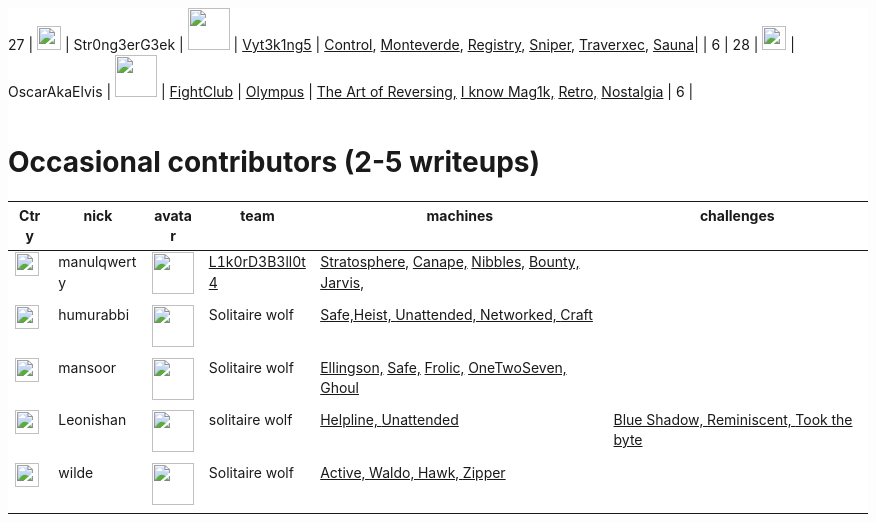27 | <img src="./images/countries/mexico.png" height="24" width="24"> | Str0ng3erG3ek | [<img src="./images/stronger2.png" height="42" width="42">](https://www.hackthebox.eu/users/home/profile/178277) | [Vyt3k1ng5](https://www.hackthebox.eu/home/teams/profile/2390) | [Control](https://github.com/Hackplayers/hackthebox-writeups/blob/master/machines/Control/CONTROL-Str0ng3erG3ek-ES-V1.pdf), [Monteverde](https://github.com/Hackplayers/hackthebox-writeups/blob/master/machines/Monteverde/MONTEVERDE-Str0ng3erG3ek-ES-V1.pdf), [Registry](https://github.com/Hackplayers/hackthebox-writeups/blob/master/machines/Registry/REGISTRY-Str0ng3erG3ek-ES-V2.pdf), [Sniper](https://github.com/Hackplayers/hackthebox-writeups/blob/master/machines/Sniper/SNIPER-Str0ng3erG3ek-ES-V2.pdf), [Traverxec](https://github.com/Hackplayers/hackthebox-writeups/blob/master/machines/Traverxec/TRAVERXEC-Str0ng3erG3ek-ES-V2.pdf), [Sauna](https://github.com/Hackplayers/hackthebox-writeups/blob/master/machines/Sauna/SAUNA-Str0ng3erG3ek-ES-V1.pdf)| |  6  |
28 | <img src="./images/countries/spain.png" height="24" width="24"> | OscarAkaElvis |  [<img src="./images/oscarakaelvis.png" height="42" width="42">](https://www.hackthebox.eu/home/users/profile/32334) | [FightClub](https://www.hackthebox.eu/home/teams/profile/2569) | [Olympus](https://github.com/Hackplayers/hackthebox-writeups/blob/master/machines/Olympus/oscarakaelvis-olympus.pdf) | [The Art of Reversing,](https://github.com/Hackplayers/hackthebox-writeups/blob/master/challenges/reversing/theartofreversing/oscarakaelvis-the_art_of_reversing.pdf) [I know Mag1k,](https://github.com/Hackplayers/hackthebox-writeups/blob/master/challenges/web/iknowmag1k/oscarakaelvis-i_know_mag1k.pdf) [Retro,](https://github.com/Hackplayers/hackthebox-writeups/blob/master/challenges/stego/Retro/oscarakaelvis-retro.pdf) [Nostalgia](https://github.com/Hackplayers/hackthebox-writeups/blob/master/challenges/reversing/Nostalgia/OscarAkaElvis-nostalgia.pdf) |  6  |

# Occasional contributors (2-5 writeups)

 Ctry | nick | avatar | team | machines | challenges
 --- | --- | --- | --- | --- | ---  
 <img src="./images/countries/spain.png" height="24" width="24"> | manulqwerty |  [<img src="./images/manulqwerty.png" height="42" width="42">](https://www.hackthebox.eu/home/users/profile/25205) | [L1k0rD3B3ll0t4](https://www.hackthebox.eu/home/teams/profile/149) | [Stratosphere,](https://github.com/Hackplayers/hackthebox-writeups/blob/master/machines/Stratosphere/Stratosphere-manulqwerty.pdf) [Canape,](https://github.com/Hackplayers/hackthebox-writeups/blob/master/machines/Canape/manulqwerty-canape.pdf) [Nibbles,](https://github.com/Hackplayers/hackthebox-writeups/blob/master/machines/Nibbles/manulqwerty-nibbles.pdf) [Bounty, ](https://github.com/Hackplayers/hackthebox-writeups/blob/master/machines/Bounty/manulqwerty-bounty.pdf) [Jarvis, ](https://github.com/Hackplayers/hackthebox-writeups/blob/master/machines/Jarvis/manulqwerty-jarvis.pdf) |	  
 <img src="./images/countries/india.png" height="24" width="24"> | humurabbi | [<img src="./images/humurabbi.png" height="42" width="42">](https://www.hackthebox.eu/home/users/profile/47509) | Solitaire wolf | [Safe,](https://github.com/Hackplayers/hackthebox-writeups/blob/master/machines/Safe/humurabbi-Safe.pdf)[Heist, ](https://github.com/Hackplayers/hackthebox-writeups/blob/master/machines/Heist/humurabbi-Heist.pdf)[Unattended, ](https://github.com/Hackplayers/hackthebox-writeups/blob/master/machines/Unattended/humurabbi-Unattended.pdf)[Networked, ](https://github.com/Hackplayers/hackthebox-writeups/blob/master/machines/Networked/humurabbi-Networked.pdf)[Craft](https://github.com/Hackplayers/hackthebox-writeups/blob/master/machines/Craft/humurabbi-Craft.pdf) | |	  
<img src="./images/countries/india.png" height="24" width="24"> | mansoor | [<img src="./images/mansoor.png" height="42" width="42">](https://www.hackthebox.eu/home/users/profile/52134) | Solitaire wolf | [Ellingson,](https://github.com/Hackplayers/hackthebox-writeups/blob/master/machines/Ellingson/Mansoor-ellingson.pdf) [Safe,](https://github.com/Hackplayers/hackthebox-writeups/blob/master/machines/Safe/Mansoor-Safe.pdf) [Frolic,](https://github.com/Hackplayers/hackthebox-writeups/blob/master/machines/Frolic/Mansoor-Frolic.pdf) [OneTwoSeven,](https://github.com/Hackplayers/hackthebox-writeups/blob/master/machines/OneTwoSeven/Mansoor-OneTwoSeven.pdf) [Ghoul](https://github.com/Hackplayers/hackthebox-writeups/blob/master/machines/Ghoul/Mansoor-Ghoul.pdf) | |	  
<img src="./images/countries/spain.png" height="24" width="24"> | Leonishan |  [<img src="./images/leonishan.png" height="42" width="42">](https://www.hackthebox.eu/home/users/profile/3182) | solitaire wolf | [Helpline, ](https://github.com/Hackplayers/hackthebox-writeups/blob/master/machines/Helpline/leonishan-helpline.pdf) [Unattended](https://github.com/Hackplayers/hackthebox-writeups/blob/master/machines/Unattended/Leonishan-Unattended.pdf) | [Blue Shadow, ](https://github.com/Hackplayers/hackthebox-writeups/blob/master/challenges/forensics/leonishan-blue_shadow.pdf) [Reminiscent, ](https://github.com/Hackplayers/hackthebox-writeups/blob/master/challenges/forensics/leonishan-reminiscent.pdf) [Took the byte](https://github.com/Hackplayers/hackthebox-writeups/blob/master/challenges/forensics/Leonishan-Took_the_byte.pdf) |	  
<img src="./images/countries/holland.png" height="24" width="24"> | wilde |  [<img src="./images/wilde.png" height="42" width="42">](https://www.hackthebox.eu/home/users/profile/73116) | Solitaire wolf | [Active, ](https://github.com/Hackplayers/hackthebox-writeups/blob/master/machines/Active/wilde-active.zip) [Waldo, ](https://github.com/Hackplayers/hackthebox-writeups/blob/master/machines/Waldo/wilde-waldo.pdf) [Hawk, ](https://github.com/Hackplayers/hackthebox-writeups/blob/master/machines/Hawk/wilde-hawk.pdf) [Zipper](https://github.com/Hackplayers/hackthebox-writeups/blob/master/machines/zipper/wilde-zipper.pdf) | |	  